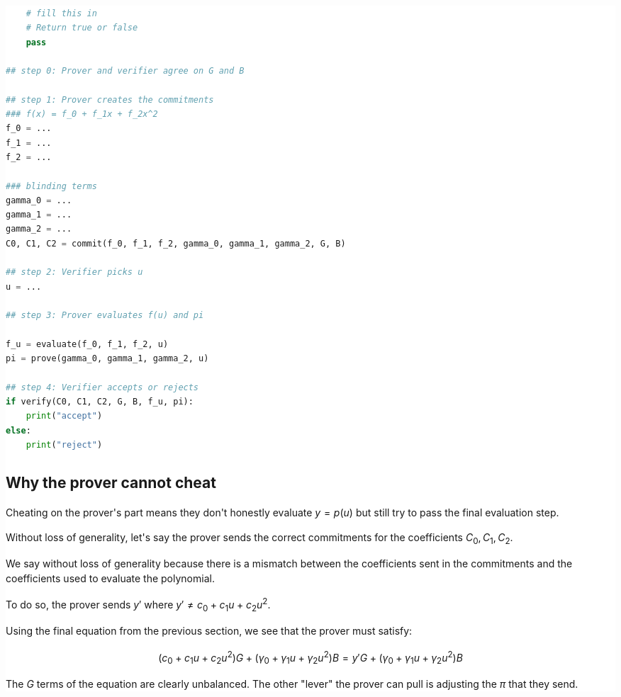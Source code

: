 ```python
    # fill this in
    # Return true or false
    pass

## step 0: Prover and verifier agree on G and B

## step 1: Prover creates the commitments
### f(x) = f_0 + f_1x + f_2x^2
f_0 = ...
f_1 = ...
f_2 = ...

### blinding terms
gamma_0 = ...
gamma_1 = ...
gamma_2 = ...
C0, C1, C2 = commit(f_0, f_1, f_2, gamma_0, gamma_1, gamma_2, G, B)

## step 2: Verifier picks u
u = ...

## step 3: Prover evaluates f(u) and pi

f_u = evaluate(f_0, f_1, f_2, u)
pi = prove(gamma_0, gamma_1, gamma_2, u)

## step 4: Verifier accepts or rejects
if verify(C0, C1, C2, G, B, f_u, pi):
    print("accept")
else:
    print("reject")
```

## Why the prover cannot cheat
Cheating on the prover's part means they don't honestly evaluate $y = p(u)$ but still try to pass the final evaluation step.

Without loss of generality, let's say the prover sends the correct commitments for the coefficients $C_0, C_1, C_2$.

We say without loss of generality because there is a mismatch between the coefficients sent in the commitments and the coefficients used to evaluate the polynomial.

To do so, the prover sends $y'$ where $y' \neq c_0 + c_1u + c_2u^2$.

Using the final equation from the previous section, we see that the prover must satisfy:

$$
(c_0 + c_1u + c_2u^2)G+(\gamma_0 + \gamma_1u+\gamma_2u^2)B=y'G+(\gamma_0 + \gamma_1u+\gamma_2u^2)B
$$

The $G$ terms of the equation are clearly unbalanced. The other "lever" the prover can pull is adjusting the $\pi$ that they send.
